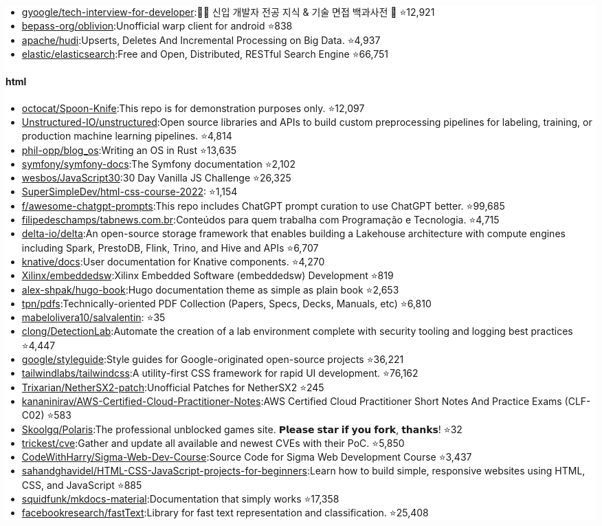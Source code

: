 * [gyoogle/tech-interview-for-developer](https://github.com/gyoogle/tech-interview-for-developer):👶🏻 신입 개발자 전공 지식 & 기술 면접 백과사전 📖 ⭐12,921
* [bepass-org/oblivion](https://github.com/bepass-org/oblivion):Unofficial warp client for android ⭐838
* [apache/hudi](https://github.com/apache/hudi):Upserts, Deletes And Incremental Processing on Big Data. ⭐4,937
* [elastic/elasticsearch](https://github.com/elastic/elasticsearch):Free and Open, Distributed, RESTful Search Engine ⭐66,751

#### html
* [octocat/Spoon-Knife](https://github.com/octocat/Spoon-Knife):This repo is for demonstration purposes only. ⭐12,097
* [Unstructured-IO/unstructured](https://github.com/Unstructured-IO/unstructured):Open source libraries and APIs to build custom preprocessing pipelines for labeling, training, or production machine learning pipelines. ⭐4,814
* [phil-opp/blog_os](https://github.com/phil-opp/blog_os):Writing an OS in Rust ⭐13,635
* [symfony/symfony-docs](https://github.com/symfony/symfony-docs):The Symfony documentation ⭐2,102
* [wesbos/JavaScript30](https://github.com/wesbos/JavaScript30):30 Day Vanilla JS Challenge ⭐26,325
* [SuperSimpleDev/html-css-course-2022](https://github.com/SuperSimpleDev/html-css-course-2022): ⭐1,154
* [f/awesome-chatgpt-prompts](https://github.com/f/awesome-chatgpt-prompts):This repo includes ChatGPT prompt curation to use ChatGPT better. ⭐99,685
* [filipedeschamps/tabnews.com.br](https://github.com/filipedeschamps/tabnews.com.br):Conteúdos para quem trabalha com Programação e Tecnologia. ⭐4,715
* [delta-io/delta](https://github.com/delta-io/delta):An open-source storage framework that enables building a Lakehouse architecture with compute engines including Spark, PrestoDB, Flink, Trino, and Hive and APIs ⭐6,707
* [knative/docs](https://github.com/knative/docs):User documentation for Knative components. ⭐4,270
* [Xilinx/embeddedsw](https://github.com/Xilinx/embeddedsw):Xilinx Embedded Software (embeddedsw) Development ⭐819
* [alex-shpak/hugo-book](https://github.com/alex-shpak/hugo-book):Hugo documentation theme as simple as plain book ⭐2,653
* [tpn/pdfs](https://github.com/tpn/pdfs):Technically-oriented PDF Collection (Papers, Specs, Decks, Manuals, etc) ⭐6,810
* [mabelolivera10/salvalentin](https://github.com/mabelolivera10/salvalentin): ⭐35
* [clong/DetectionLab](https://github.com/clong/DetectionLab):Automate the creation of a lab environment complete with security tooling and logging best practices ⭐4,447
* [google/styleguide](https://github.com/google/styleguide):Style guides for Google-originated open-source projects ⭐36,221
* [tailwindlabs/tailwindcss](https://github.com/tailwindlabs/tailwindcss):A utility-first CSS framework for rapid UI development. ⭐76,162
* [Trixarian/NetherSX2-patch](https://github.com/Trixarian/NetherSX2-patch):Unofficial Patches for NetherSX2 ⭐245
* [kananinirav/AWS-Certified-Cloud-Practitioner-Notes](https://github.com/kananinirav/AWS-Certified-Cloud-Practitioner-Notes):AWS Certified Cloud Practitioner Short Notes And Practice Exams (CLF-C02) ⭐583
* [Skoolgq/Polaris](https://github.com/Skoolgq/Polaris):The professional unblocked games site. 𝗣𝗹𝗲𝗮𝘀𝗲 𝘀𝘁𝗮𝗿 𝗶𝗳 𝘆𝗼𝘂 𝗳𝗼𝗿𝗸, 𝘁𝗵𝗮𝗻𝗸𝘀! ⭐32
* [trickest/cve](https://github.com/trickest/cve):Gather and update all available and newest CVEs with their PoC. ⭐5,850
* [CodeWithHarry/Sigma-Web-Dev-Course](https://github.com/CodeWithHarry/Sigma-Web-Dev-Course):Source Code for Sigma Web Development Course ⭐3,437
* [sahandghavidel/HTML-CSS-JavaScript-projects-for-beginners](https://github.com/sahandghavidel/HTML-CSS-JavaScript-projects-for-beginners):Learn how to build simple, responsive websites using HTML, CSS, and JavaScript ⭐885
* [squidfunk/mkdocs-material](https://github.com/squidfunk/mkdocs-material):Documentation that simply works ⭐17,358
* [facebookresearch/fastText](https://github.com/facebookresearch/fastText):Library for fast text representation and classification. ⭐25,408
